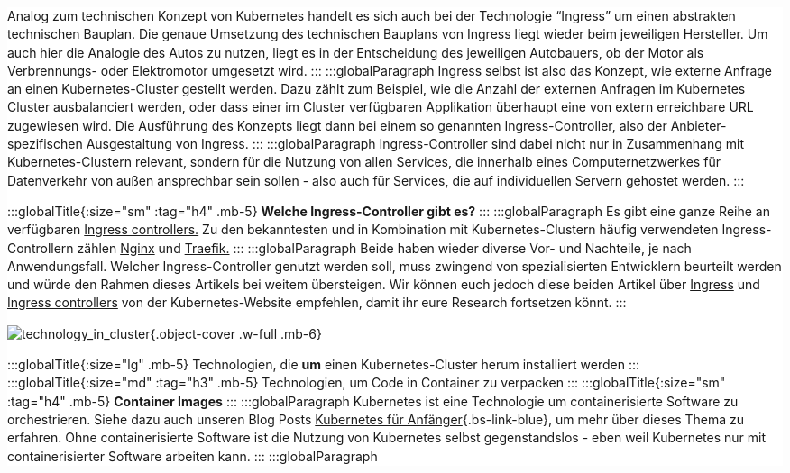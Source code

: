 Analog zum technischen Konzept von Kubernetes handelt es sich auch bei der Technologie “Ingress” um einen abstrakten technischen Bauplan. Die genaue Umsetzung des technischen Bauplans von Ingress liegt wieder beim jeweiligen Hersteller. Um auch hier die Analogie des Autos zu nutzen, liegt es in der Entscheidung des jeweiligen Autobauers, ob der Motor als Verbrennungs- oder Elektromotor umgesetzt wird.
:::
:::globalParagraph
Ingress selbst ist also das Konzept, wie externe Anfrage an einen Kubernetes-Cluster gestellt werden. Dazu zählt zum Beispiel, wie die Anzahl der externen Anfragen im Kubernetes Cluster ausbalanciert werden, oder dass einer im Cluster verfügbaren Applikation überhaupt eine von extern erreichbare URL zugewiesen wird. Die Ausführung des Konzepts liegt dann bei einem so genannten Ingress-Controller, also der Anbieter-spezifischen Ausgestaltung von Ingress.
:::
:::globalParagraph
Ingress-Controller sind dabei nicht nur in Zusammenhang mit Kubernetes-Clustern relevant, sondern für die Nutzung von allen Services, die innerhalb eines Computernetzwerkes für Datenverkehr von außen ansprechbar sein sollen - also auch für Services, die auf individuellen Servern gehostet werden.
:::

:::globalTitle{:size="sm" :tag="h4" .mb-5}
**Welche Ingress-Controller gibt es?**
:::
:::globalParagraph
Es gibt eine ganze Reihe an verfügbaren <a href="https://kubernetes.io/docs/concepts/services-networking/ingress-controllers/" class="text-bs-blue hover:underline hover:decoration-bs-blue hover:decoration-solid" target="_blank">Ingress controllers.</a>  Zu den bekanntesten und in Kombination mit Kubernetes-Clustern häufig verwendeten Ingress-Controllern zählen <a href="https://www.nginx.com/" class="text-bs-blue hover:underline hover:decoration-bs-blue hover:decoration-solid" target="_blank">Nginx</a> und <a href="https://doc.traefik.io/traefik/" class="text-bs-blue hover:underline hover:decoration-bs-blue hover:decoration-solid" target="_blank">Traefik.</a>
:::
:::globalParagraph
Beide haben wieder diverse Vor- und Nachteile, je nach Anwendungsfall. Welcher Ingress-Controller genutzt werden soll, muss zwingend von spezialisierten Entwicklern beurteilt werden und würde den Rahmen dieses Artikels bei weitem übersteigen. Wir können euch jedoch diese beiden Artikel über <a href="https://kubernetes.io/docs/concepts/services-networking/ingress/" class="text-bs-blue hover:underline hover:decoration-bs-blue hover:decoration-solid" target="_blank">Ingress</a> und <a href="https://kubernetes.io/docs/concepts/services-networking/ingress-controllers/" class="text-bs-blue hover:underline hover:decoration-bs-blue hover:decoration-solid" target="_blank">Ingress controllers</a> von der Kubernetes-Website empfehlen, damit ihr eure Research fortsetzen könnt.
:::

![technology_in_cluster](/img/blogs/technology-in-cluster.jpg){.object-cover .w-full .mb-6}

:::globalTitle{:size="lg" .mb-5}
Technologien, die **um** einen Kubernetes-Cluster herum installiert werden
:::
:::globalTitle{:size="md" :tag="h3" .mb-5}
Technologien, um Code in Container zu verpacken
:::
:::globalTitle{:size="sm" :tag="h4" .mb-5}
**Container Images**
:::
:::globalParagraph
Kubernetes ist eine Technologie um containerisierte Software zu orchestrieren. Siehe dazu auch unseren Blog Posts [Kubernetes für Anfänger](/blog/kubernetes-fuer-anfaenger/){.bs-link-blue}, um mehr über dieses Thema zu erfahren. Ohne containerisierte Software ist die Nutzung von Kubernetes selbst gegenstandslos - eben weil Kubernetes nur mit containerisierter Software arbeiten kann.
:::
:::globalParagraph